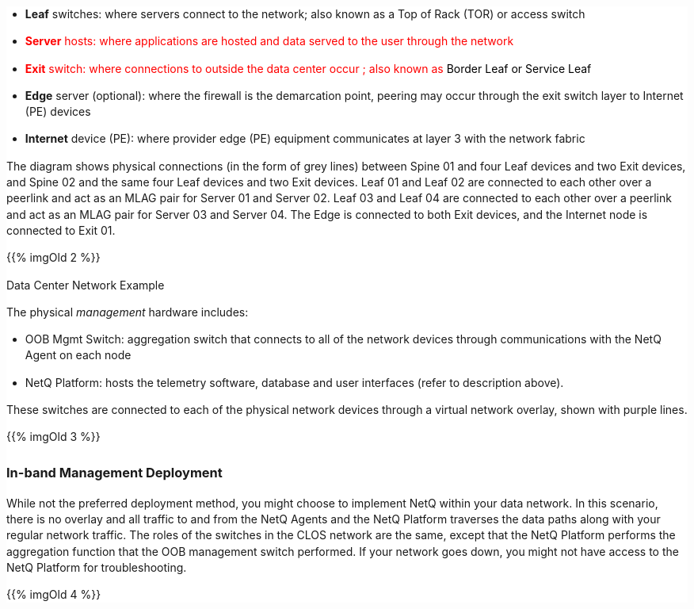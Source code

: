   - **Leaf** switches: where servers connect to the network; also known
    as a Top of Rack (TOR) or access switch

  - <span style="color: #ff0000;"> **Server** hosts: where applications
    are hosted and data served to the user through the network </span>

  - <span style="color: #ff0000;"> **Exit** switch: where connections to
    outside the data center occur ; also known as
    <span style="color: #000000;"> Border Leaf or Service Leaf </span>
    </span>

  - **Edge** server (optional): where the firewall is the demarcation
    point, peering may occur through the exit switch layer to Internet
    (PE) devices

  - **Internet** device (PE): where provider edge (PE) equipment
    communicates at layer 3 with the network fabric

The diagram shows physical connections (in the form of grey lines)
between Spine 01 and four Leaf devices and two Exit devices, and Spine
02 and the same four Leaf devices and two Exit devices. Leaf 01 and Leaf
02 are connected to each other over a peerlink and act as an MLAG pair
for Server 01 and Server 02. Leaf 03 and Leaf 04 are connected to each
other over a peerlink and act as an MLAG pair for Server 03 and Server
04. The Edge is connected to both Exit devices, and the Internet node is
connected to Exit 01.

{{% imgOld 2 %}}

  
<span class="caption">Data Center Network Example</span>

The physical *management* hardware includes:

  - OOB Mgmt Switch: aggregation switch that connects to all of the
    network devices through communications with the NetQ Agent on each
    node

  - NetQ Platform: hosts the telemetry software, database and user
    interfaces (refer to description above).

These switches are connected to each of the physical network devices
through a virtual network overlay, shown with purple lines.

{{% imgOld 3 %}}

### In-band Management Deployment</span>

While not the preferred deployment method, you might choose to implement
NetQ within your data network. In this scenario, there is no overlay and
all traffic to and from the NetQ Agents and the NetQ Platform traverses
the data paths along with your regular network traffic. The roles of the
switches in the CLOS network are the same, except that the NetQ Platform
performs the aggregation function that the OOB management switch
performed. If your network goes down, you might not have access to the
NetQ Platform for troubleshooting.

{{% imgOld 4 %}}
